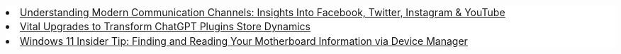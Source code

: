 <li><a href="https://win-forum.techidaily.com/understanding-modern-communication-channels-insights-into-facebook-twitter-instagram-and-youtube/"><u>Understanding Modern Communication Channels: Insights Into Facebook, Twitter, Instagram & YouTube</u></a></li>
<li><a href="https://tech-revival.techidaily.com/vital-upgrades-to-transform-chatgpt-plugins-store-dynamics/"><u>Vital Upgrades to Transform ChatGPT Plugins Store Dynamics</u></a></li>
<li><a href="https://win-forum.techidaily.com/windows-11-insider-tip-finding-and-reading-your-motherboard-information-via-device-manager/"><u>Windows 11 Insider Tip: Finding and Reading Your Motherboard Information via Device Manager</u></a></li>
</ul></div>
